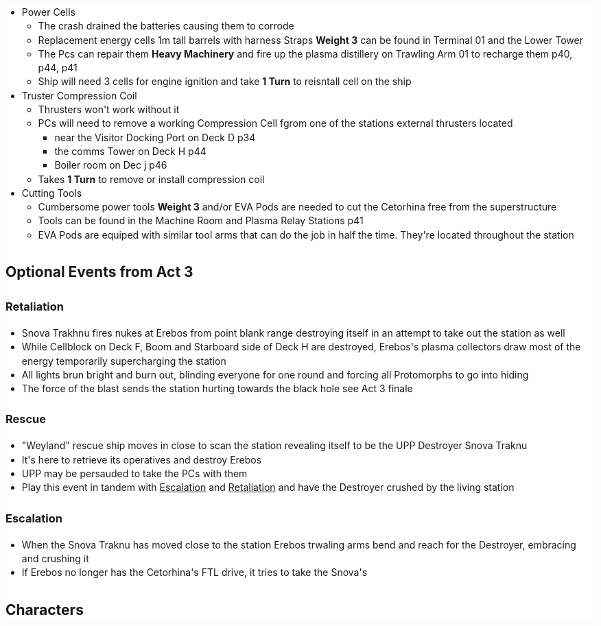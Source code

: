 - Power Cells
  - The crash drained the batteries causing them to corrode
  - Replacement energy cells 1m tall barrels with harness Straps **Weight 3** can be found in Terminal 01 and the Lower Tower
  - The Pcs can repair them **Heavy Machinery** and fire up the plasma distillery on Trawling Arm 01 to recharge them p40, p44, p41
  - Ship will need 3 cells for engine ignition and take **1 Turn** to reisntall cell on the ship
- Truster Compression Coil
  - Thrusters won't work without it
  - PCs will need to remove a working Compression Cell fgrom one of the stations external thrusters located
    - near the Visitor Docking Port on Deck D p34
    - the comms Tower on Deck H p44
    - Boiler room on Dec j p46
  - Takes **1 Turn** to remove or install compression coil
- Cutting Tools
  - Cumbersome power tools **Weight 3** and/or EVA Pods are needed to cut the Cetorhina free from the superstructure
  - Tools can be found in the Machine Room and Plasma Relay Stations p41
  - EVA Pods are equiped with similar tool arms that can do the job in half the time. They're located throughout the station

## Optional Events from Act 3

### Retaliation

- Snova Trakhnu fires nukes at Erebos from point blank range destroying itself in an attempt to take out the station as well
- While Cellblock on Deck F, Boom and Starboard side of Deck H are destroyed, Erebos's plasma collectors draw most of the energy temporarily supercharging the station
- All lights brun bright and burn out, blinding everyone for one round and forcing all Protomorphs to go into hiding
- The force of the blast sends the station hurting towards the black hole see Act 3 finale

### Rescue

- "Weyland" rescue ship moves in close to scan the station revealing itself to be the UPP Destroyer Snova Traknu
- It's here to retrieve its operatives and destroy Erebos
- UPP may be persauded to take the PCs with them
- Play this event in tandem with [Escalation](#escalation) and [Retaliation](#retaliation) and have the Destroyer crushed by the living station

### Escalation

- When the Snova Traknu has moved close to the station Erebos trwaling arms bend and reach for the Destroyer, embracing and crushing it
- If Erebos no longer has the Cetorhina's FTL drive, it tries to take the Snova's

## Characters
